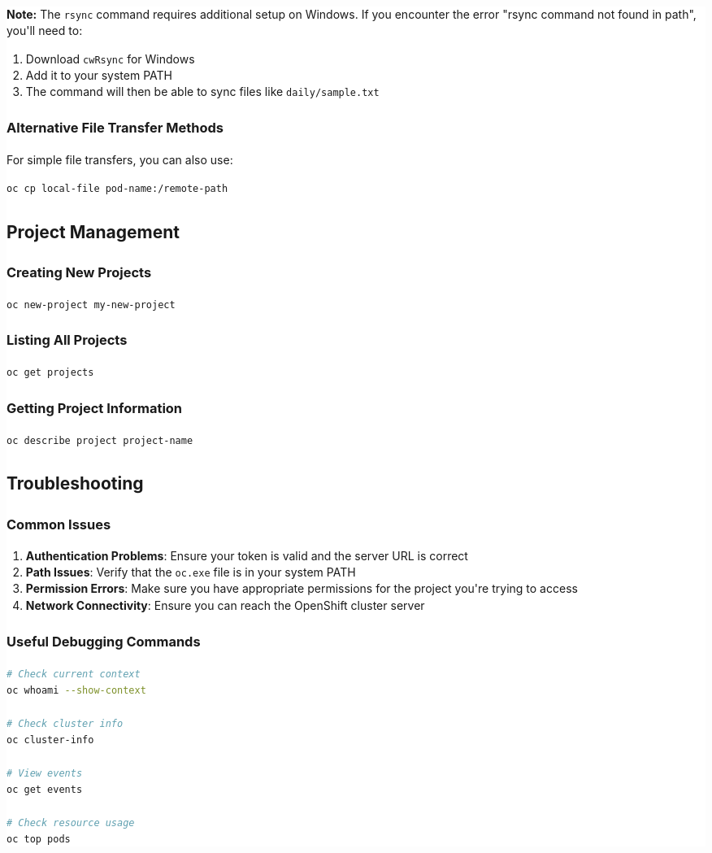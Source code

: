 **Note:** The `rsync` command requires additional setup on Windows. If you encounter the error "rsync command not found in path", you'll need to:

1. Download `cwRsync` for Windows
2. Add it to your system PATH
3. The command will then be able to sync files like `daily/sample.txt`

### Alternative File Transfer Methods

For simple file transfers, you can also use:
```bash
oc cp local-file pod-name:/remote-path
```

## Project Management

### Creating New Projects
```bash
oc new-project my-new-project
```

### Listing All Projects
```bash
oc get projects
```

### Getting Project Information
```bash
oc describe project project-name
```

## Troubleshooting

### Common Issues

1. **Authentication Problems**: Ensure your token is valid and the server URL is correct
2. **Path Issues**: Verify that the `oc.exe` file is in your system PATH
3. **Permission Errors**: Make sure you have appropriate permissions for the project you're trying to access
4. **Network Connectivity**: Ensure you can reach the OpenShift cluster server

### Useful Debugging Commands

```bash
# Check current context
oc whoami --show-context

# Check cluster info
oc cluster-info

# View events
oc get events

# Check resource usage
oc top pods
```
